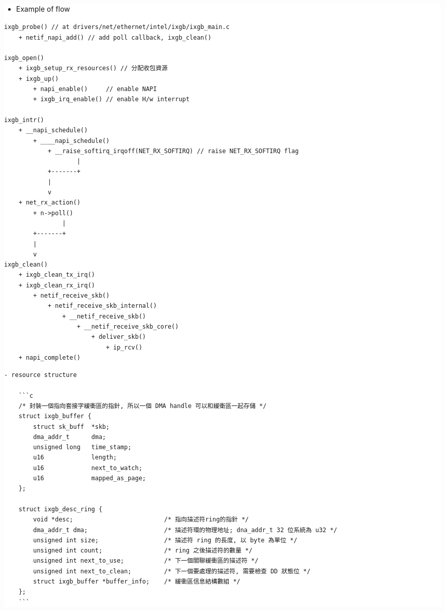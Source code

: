 + Example of flow

```
ixgb_probe() // at drivers/net/ethernet/intel/ixgb/ixgb_main.c
    + netif_napi_add() // add poll callback, ixgb_clean()

ixgb_open()
    + ixgb_setup_rx_resources() // 分配收包資源
    + ixgb_up()
        + napi_enable()     // enable NAPI
        + ixgb_irq_enable() // enable H/w interrupt

ixgb_intr()
    + __napi_schedule()
        + ____napi_schedule()
            + __raise_softirq_irqoff(NET_RX_SOFTIRQ) // raise NET_RX_SOFTIRQ flag
                    |
            +-------+
            |
            v
    + net_rx_action()
        + n->poll()
                |
        +-------+
        |
        v
ixgb_clean()
    + ixgb_clean_tx_irq()
    + ixgb_clean_rx_irq()
        + netif_receive_skb()
            + netif_receive_skb_internal()
                + __netif_receive_skb()
                    + __netif_receive_skb_core()
                        + deliver_skb()
                            + ip_rcv()
    + napi_complete()
```

    - resource structure

        ```c
        /* 封裝一個指向套接字緩衝區的指針, 所以一個 DMA handle 可以和緩衝區一起存儲 */
        struct ixgb_buffer {
            struct sk_buff  *skb;
            dma_addr_t      dma;
            unsigned long   time_stamp;
            u16             length;
            u16             next_to_watch;
            u16             mapped_as_page;
        };

        struct ixgb_desc_ring {
            void *desc;							/* 指向描述符ring的指針 */
            dma_addr_t dma;						/* 描述符環的物理地址; dna_addr_t 32 位系統為 u32 */
            unsigned int size;					/* 描述符 ring 的長度, 以 byte 為單位 */
            unsigned int count;					/* ring 之後描述符的數量 */
            unsigned int next_to_use;			/* 下一個關聯緩衝區的描述符 */
            unsigned int next_to_clean;			/* 下一個要處理的描述符, 需要檢查 DD 狀態位 */
            struct ixgb_buffer *buffer_info;	/* 緩衝區信息結構數組 */
        };
        ```
